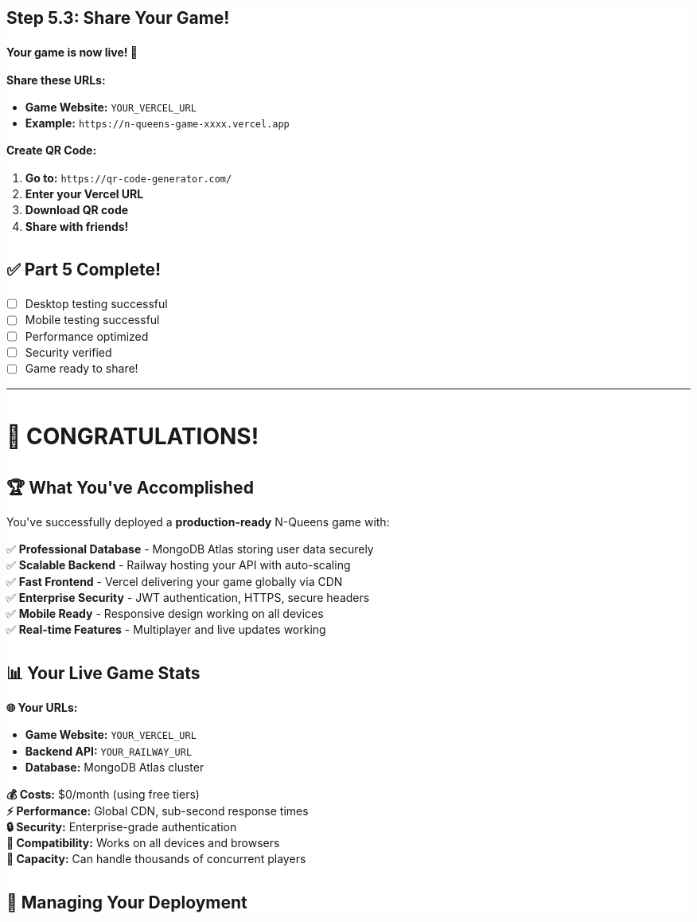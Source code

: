## Step 5.3: Share Your Game!

**Your game is now live! 🎉**

**Share these URLs:**
- **Game Website:** `YOUR_VERCEL_URL`
- **Example:** `https://n-queens-game-xxxx.vercel.app`

**Create QR Code:**
1. **Go to:** `https://qr-code-generator.com/`
2. **Enter your Vercel URL**
3. **Download QR code**
4. **Share with friends!**

## ✅ Part 5 Complete!
- [ ] Desktop testing successful
- [ ] Mobile testing successful
- [ ] Performance optimized
- [ ] Security verified
- [ ] Game ready to share!

---

# 🎊 CONGRATULATIONS!

## 🏆 What You've Accomplished

You've successfully deployed a **production-ready** N-Queens game with:

✅ **Professional Database** - MongoDB Atlas storing user data securely  
✅ **Scalable Backend** - Railway hosting your API with auto-scaling  
✅ **Fast Frontend** - Vercel delivering your game globally via CDN  
✅ **Enterprise Security** - JWT authentication, HTTPS, secure headers  
✅ **Mobile Ready** - Responsive design working on all devices  
✅ **Real-time Features** - Multiplayer and live updates working  

## 📊 Your Live Game Stats

**🌐 Your URLs:**
- **Game Website:** `YOUR_VERCEL_URL`
- **Backend API:** `YOUR_RAILWAY_URL`
- **Database:** MongoDB Atlas cluster

**💰 Costs:** $0/month (using free tiers)  
**⚡ Performance:** Global CDN, sub-second response times  
**🔒 Security:** Enterprise-grade authentication  
**📱 Compatibility:** Works on all devices and browsers  
**👥 Capacity:** Can handle thousands of concurrent players  

## 🔧 Managing Your Deployment
